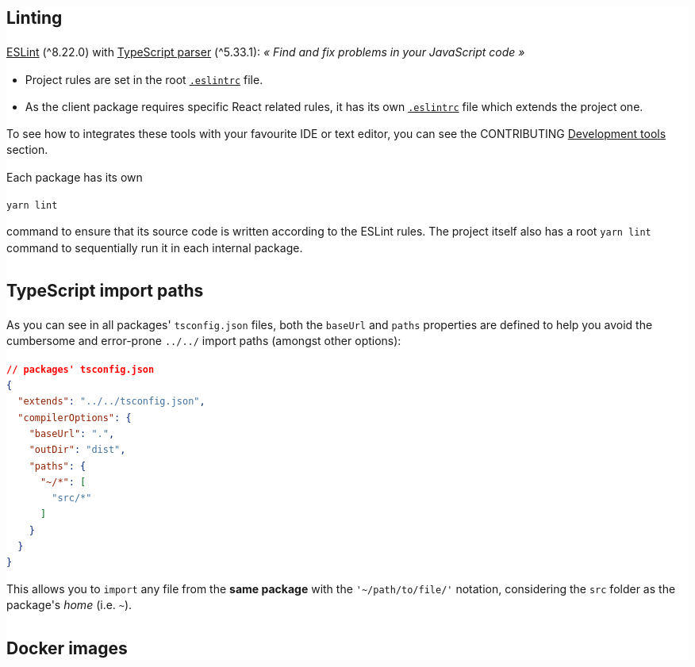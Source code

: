 ## Linting

[ESLint](https://eslint.org/) (^8.22.0)
with [TypeScript parser](https://github.com/typescript-eslint/typescript-eslint) (^5.33.1): _« Find and fix problems in
your JavaScript code »_

- Project rules are set in the root [`.eslintrc`](./.eslintrc) file.

- As the client package requires specific React related rules, it has its own [`.eslintrc`](./packages/client/.eslintrc)
  file which extends the project one.

To see how to integrates these tools with your favourite IDE or text editor, you can see the
CONTRIBUTING [Development tools](./CONTRIBUTING.md#development-tools) section.

Each package has its own

```sh
yarn lint
```

command to ensure that its source code is written according to the ESLint rules. The project itself also has a root
`yarn lint` command to sequentially run it in each internal package.

## TypeScript import paths

As you can see in all packages' `tsconfig.json` files, both the `baseUrl` and `paths` properties are defined to help you
avoid the cumbersome and error-prone `../../` import paths (amongst other options):

```json
// packages' tsconfig.json
{
  "extends": "../../tsconfig.json",
  "compilerOptions": {
    "baseUrl": ".",
    "outDir": "dist",
    "paths": {
      "~/*": [
        "src/*"
      ]
    }
  }
}
```

This allows you to `import` any file from the **same package** with the `'~/path/to/file/'` notation, considering the
`src` folder as the package's _home_ (i.e. `~`).

## Docker images
